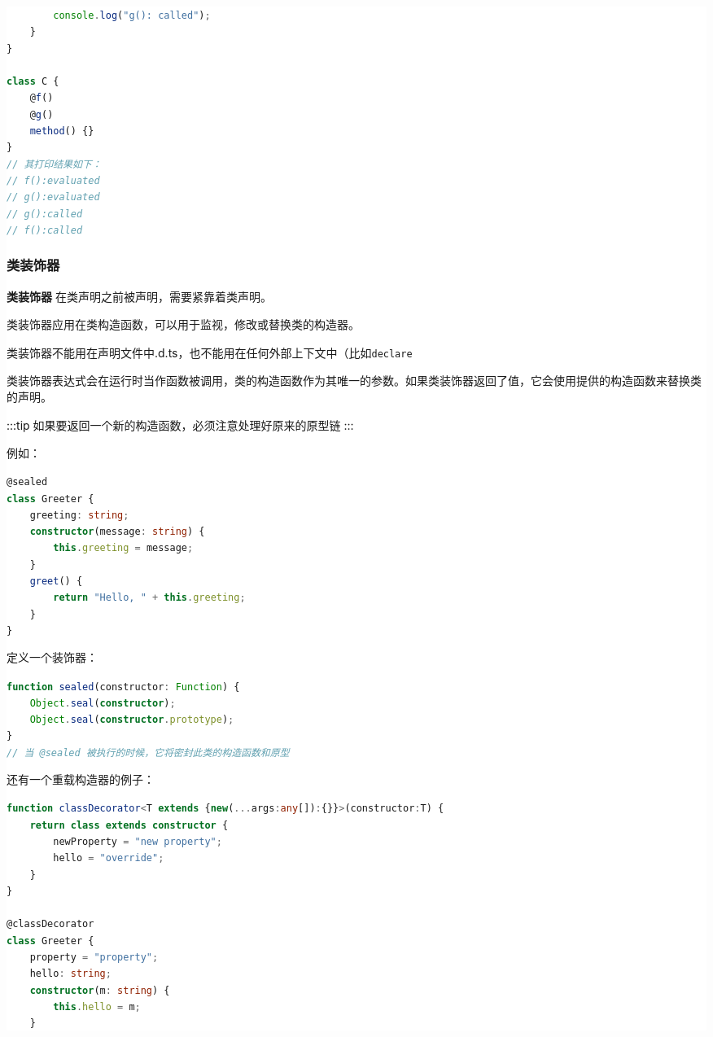 ```ts
        console.log("g(): called");
    }
}

class C {
    @f()
    @g()
    method() {}
}
// 其打印结果如下：
// f():evaluated
// g():evaluated
// g():called
// f():called
```
### 类装饰器
**类装饰器** 在类声明之前被声明，需要紧靠着类声明。

类装饰器应用在类构造函数，可以用于监视，修改或替换类的构造器。

类装饰器不能用在声明文件中.d.ts，也不能用在任何外部上下文中（比如`declare`

类装饰器表达式会在运行时当作函数被调用，类的构造函数作为其唯一的参数。如果类装饰器返回了值，它会使用提供的构造函数来替换类的声明。

:::tip
如果要返回一个新的构造函数，必须注意处理好原来的原型链
:::

例如：
```ts
@sealed
class Greeter {
    greeting: string;
    constructor(message: string) {
        this.greeting = message;
    }
    greet() {
        return "Hello, " + this.greeting;
    }
}
```
定义一个装饰器：
```ts
function sealed(constructor: Function) {
    Object.seal(constructor);
    Object.seal(constructor.prototype);
}
// 当 @sealed 被执行的时候，它将密封此类的构造函数和原型
```
还有一个重载构造器的例子：
```ts
function classDecorator<T extends {new(...args:any[]):{}}>(constructor:T) {
    return class extends constructor {
        newProperty = "new property";
        hello = "override";
    }
}

@classDecorator
class Greeter {
    property = "property";
    hello: string;
    constructor(m: string) {
        this.hello = m;
    }
```